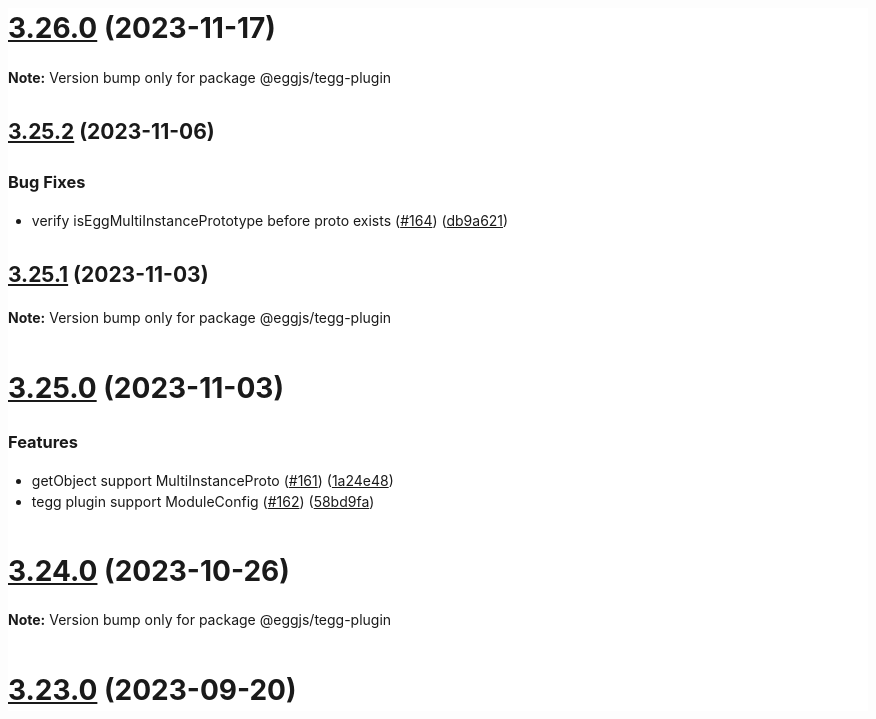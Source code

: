 



# [3.26.0](https://github.com/eggjs/tegg/compare/v3.25.2...v3.26.0) (2023-11-17)

**Note:** Version bump only for package @eggjs/tegg-plugin





## [3.25.2](https://github.com/eggjs/tegg/compare/v3.25.1...v3.25.2) (2023-11-06)


### Bug Fixes

* verify isEggMultiInstancePrototype before proto exists ([#164](https://github.com/eggjs/tegg/issues/164)) ([db9a621](https://github.com/eggjs/tegg/commit/db9a62159886829de36b831f49f296fe05f0b228))





## [3.25.1](https://github.com/eggjs/tegg/compare/v3.25.0...v3.25.1) (2023-11-03)

**Note:** Version bump only for package @eggjs/tegg-plugin





# [3.25.0](https://github.com/eggjs/tegg/compare/v3.24.0...v3.25.0) (2023-11-03)


### Features

* getObject support MultiInstanceProto ([#161](https://github.com/eggjs/tegg/issues/161)) ([1a24e48](https://github.com/eggjs/tegg/commit/1a24e48cd9a38e906966a21c5f0d1304c4b40d7c))
* tegg plugin support ModuleConfig ([#162](https://github.com/eggjs/tegg/issues/162)) ([58bd9fa](https://github.com/eggjs/tegg/commit/58bd9fafdd0d56aabdde5f7c33f17c45568bada8))





# [3.24.0](https://github.com/eggjs/tegg/compare/v3.23.0...v3.24.0) (2023-10-26)

**Note:** Version bump only for package @eggjs/tegg-plugin





# [3.23.0](https://github.com/eggjs/tegg/compare/v3.22.0...v3.23.0) (2023-09-20)
